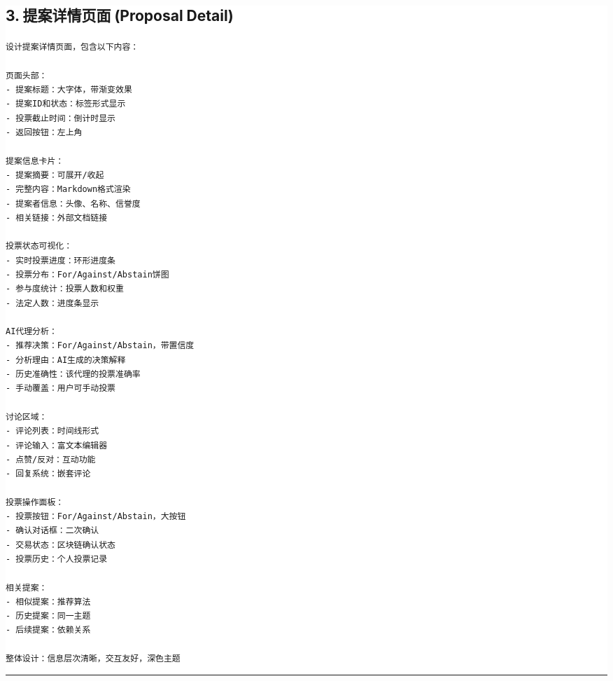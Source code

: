 
## 3. 提案详情页面 (Proposal Detail)

```
设计提案详情页面，包含以下内容：

页面头部：
- 提案标题：大字体，带渐变效果
- 提案ID和状态：标签形式显示
- 投票截止时间：倒计时显示
- 返回按钮：左上角

提案信息卡片：
- 提案摘要：可展开/收起
- 完整内容：Markdown格式渲染
- 提案者信息：头像、名称、信誉度
- 相关链接：外部文档链接

投票状态可视化：
- 实时投票进度：环形进度条
- 投票分布：For/Against/Abstain饼图
- 参与度统计：投票人数和权重
- 法定人数：进度条显示

AI代理分析：
- 推荐决策：For/Against/Abstain，带置信度
- 分析理由：AI生成的决策解释
- 历史准确性：该代理的投票准确率
- 手动覆盖：用户可手动投票

讨论区域：
- 评论列表：时间线形式
- 评论输入：富文本编辑器
- 点赞/反对：互动功能
- 回复系统：嵌套评论

投票操作面板：
- 投票按钮：For/Against/Abstain，大按钮
- 确认对话框：二次确认
- 交易状态：区块链确认状态
- 投票历史：个人投票记录

相关提案：
- 相似提案：推荐算法
- 历史提案：同一主题
- 后续提案：依赖关系

整体设计：信息层次清晰，交互友好，深色主题
```

---
